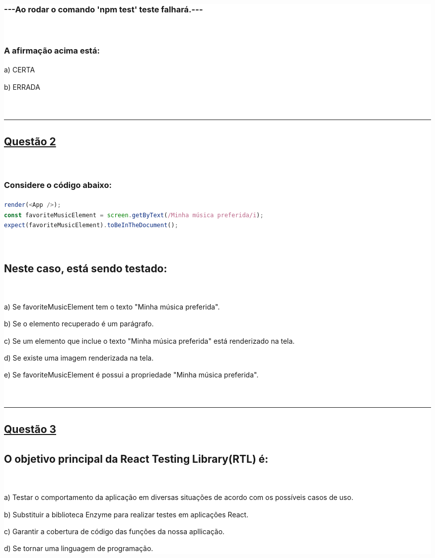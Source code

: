 
<h3>---Ao rodar o comando 'npm test' teste falhará.---</h3>
<br>

### A afirmação acima está:

a) CERTA

b) ERRADA
<br>
<br>
<br>
<hr>
<u><h2>Questão 2</h2></u>
<br>

### Considere o código abaixo:
````JavaScript
render(<App />);
const favoriteMusicElement = screen.getByText(/Minha música preferida/i);
expect(favoriteMusicElement).toBeInTheDocument();
````
<br>

## Neste caso, está sendo testado:
<br>

a) Se favoriteMusicElement tem o texto "Minha música preferida".

b) Se o elemento recuperado é um parágrafo.

c) Se um elemento que inclue o texto "Minha música preferida" está renderizado na tela.

d) Se existe uma imagem renderizada na tela.

e) Se favoriteMusicElement é possui a propriedade "Minha música preferida".
<br>
<br>
<br>
<hr>

<u><h2>Questão 3</h2></u>

## O objetivo principal da React Testing Library(RTL) é:

<br>

a) Testar o comportamento da aplicação em diversas situações de acordo com os possíveis casos de uso.

b) Substituir a biblioteca Enzyme para realizar testes em aplicações React.

c) Garantir a cobertura de código das funções da nossa apllicação.

d) Se tornar uma linguagem de programação.
